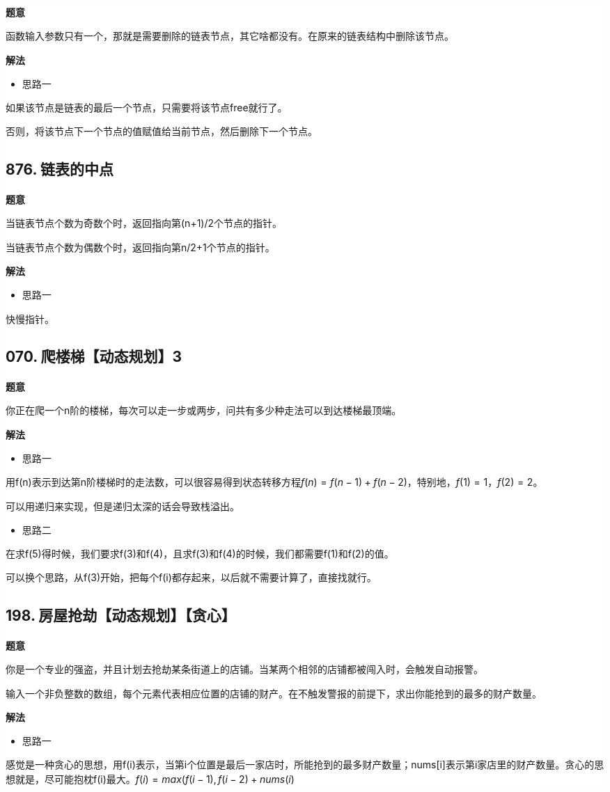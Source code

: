 **题意**

函数输入参数只有一个，那就是需要删除的链表节点，其它啥都没有。在原来的链表结构中删除该节点。

**解法**

* 思路一

如果该节点是链表的最后一个节点，只需要将该节点free就行了。

否则，将该节点下一个节点的值赋值给当前节点，然后删除下一个节点。

## 876. 链表的中点

**题意**

当链表节点个数为奇数个时，返回指向第(n+1)/2个节点的指针。

当链表节点个数为偶数个时，返回指向第n/2+1个节点的指针。

**解法**

* 思路一

快慢指针。

## 070. 爬楼梯【动态规划】3

**题意**

你正在爬一个n阶的楼梯，每次可以走一步或两步，问共有多少种走法可以到达楼梯最顶端。

**解法**

* 思路一

用f(n)表示到达第n阶楼梯时的走法数，可以很容易得到状态转移方程$f(n)=f(n-1)+f(n-2)$，特别地，$f(1)=1$，$f(2)=2$。

可以用递归来实现，但是递归太深的话会导致栈溢出。

* 思路二

在求f(5)得时候，我们要求f(3)和f(4)，且求f(3)和f(4)的时候，我们都需要f(1)和f(2)的值。

可以换个思路，从f(3)开始，把每个f(i)都存起来，以后就不需要计算了，直接找就行。

## 198. 房屋抢劫【动态规划】【贪心】

**题意**

你是一个专业的强盗，并且计划去抢劫某条街道上的店铺。当某两个相邻的店铺都被闯入时，会触发自动报警。

输入一个非负整数的数组，每个元素代表相应位置的店铺的财产。在不触发警报的前提下，求出你能抢到的最多的财产数量。

**解法**

* 思路一

感觉是一种贪心的思想，用f(i)表示，当第i个位置是最后一家店时，所能抢到的最多财产数量；nums[i]表示第i家店里的财产数量。贪心的思想就是，尽可能抱枕f(i)最大。$f(i)=max(f(i-1), f(i-2)+nums(i)$
